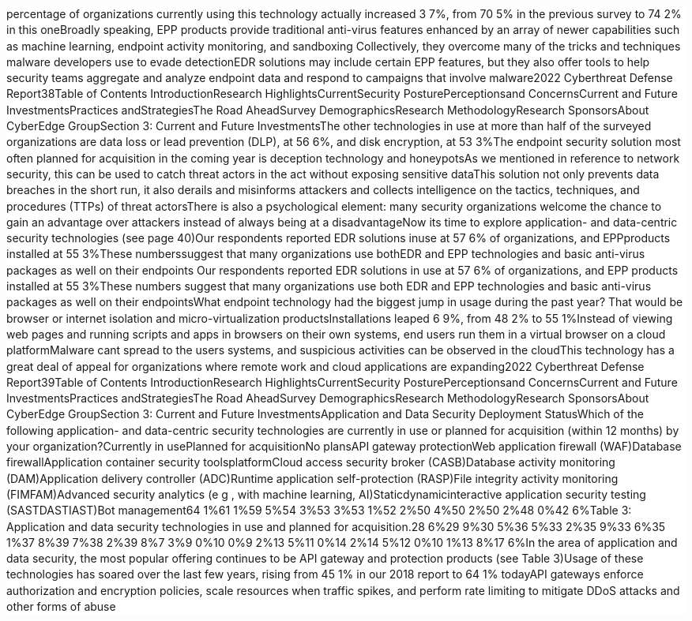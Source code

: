 percentage of organizations currently using this technology 
actually increased 3 7%, from 70 5% in the previous survey to 
74 2% in this oneBroadly speaking, EPP products provide traditional anti\-virus 
features enhanced by an array of newer capabilities such as 
machine learning, endpoint activity monitoring, and sandboxing
Collectively, they overcome many of the tricks and techniques 
malware developers use to evade detectionEDR solutions 
may include certain EPP features, but they also offer tools to 
help security teams aggregate and analyze endpoint data and 
respond to campaigns that involve malware2022 Cyberthreat Defense Report38Table of Contents IntroductionResearch HighlightsCurrentSecurity PosturePerceptionsand ConcernsCurrent and Future InvestmentsPractices andStrategiesThe Road AheadSurvey DemographicsResearch MethodologyResearch SponsorsAbout CyberEdge GroupSection 3: Current and Future InvestmentsThe other technologies in use at more than half of the surveyed 
organizations are data loss or lead prevention (DLP), at 56 6%, 
and disk encryption, at 53 3%The endpoint security solution most often planned for 
acquisition in the coming year is deception technology and 
honeypotsAs we mentioned in reference to network security, 
this can be used to catch threat actors in the act without 
exposing sensitive dataThis solution not only prevents data 
breaches in the short run, it also derails and misinforms attackers 
and collects intelligence on the tactics, techniques, and 
procedures (TTPs) of threat actorsThere is also a psychological 
element: many security organizations welcome the chance to 
gain an advantage over attackers instead of always being at a 
disadvantageNow its time to explore application\- and data\-centric security 
technologies (see page 40\)Our respondents reported EDR solutions inuse at 57 6% of organizations, and EPPproducts installed at 55 3%These numberssuggest that many organizations use bothEDR and EPP technologies and basic anti\-virus 
packages as well on their endpoints Our respondents reported EDR solutions in use at 57 6% of 
organizations, and EPP products installed at 55 3%These 
numbers suggest that many organizations use both EDR and EPP 
technologies and basic anti\-virus packages as well on their 
endpointsWhat endpoint technology had the biggest jump in usage 
during the past year? That would be browser or internet isolation 
and micro\-virtualization productsInstallations leaped 6 9%, 
from 48 2% to 55 1%Instead of viewing web pages and running 
scripts and apps in browsers on their own systems, end users 
run them in a virtual browser on a cloud platformMalware cant 
spread to the users systems, and suspicious activities can be 
observed in the cloudThis technology has a great deal of appeal 
for organizations where remote work and cloud applications are 
expanding2022 Cyberthreat Defense Report39Table of Contents IntroductionResearch HighlightsCurrentSecurity PosturePerceptionsand ConcernsCurrent and Future InvestmentsPractices andStrategiesThe Road AheadSurvey DemographicsResearch MethodologyResearch SponsorsAbout CyberEdge GroupSection 3: Current and Future InvestmentsApplication and Data Security Deployment StatusWhich of the following application\- and data\-centric security technologies are currently 
in use or planned for acquisition (within 12 months) by your organization?Currently in usePlanned for 
acquisitionNo plansAPI gateway protectionWeb application firewall (WAF)Database firewallApplication container security toolsplatformCloud access security broker (CASB)Database activity monitoring (DAM)Application delivery controller (ADC)Runtime application self\-protection (RASP)File integrity activity monitoring (FIMFAM)Advanced security analytics (e g , with machine learning, AI)Staticdynamicinteractive application security testing 
(SASTDASTIAST)Bot management64 1%61 1%59 5%54 3%53 3%53 1%52 2%50 4%50 2%50 2%48 0%42 6%Table 3: Application and data security technologies in use and planned for acquisition.28 6%29 9%30 5%36 5%33 2%35 9%33 6%35 1%37 8%39 7%38 2%39 8%7 3%9 0%10 0%9 2%13 5%11 0%14 2%14 5%12 0%10 1%13 8%17 6%In the area of application and data security, the most popular 
offering continues to be API gateway and protection products 
(see Table 3\)Usage of these technologies has soared over the 
last few years, rising from 45 1% in our 2018 report to 64 1% 
todayAPI gateways enforce authorization and encryption 
policies, scale resources when traffic spikes, and perform rate 
limiting to mitigate DDoS attacks and other forms of abuse